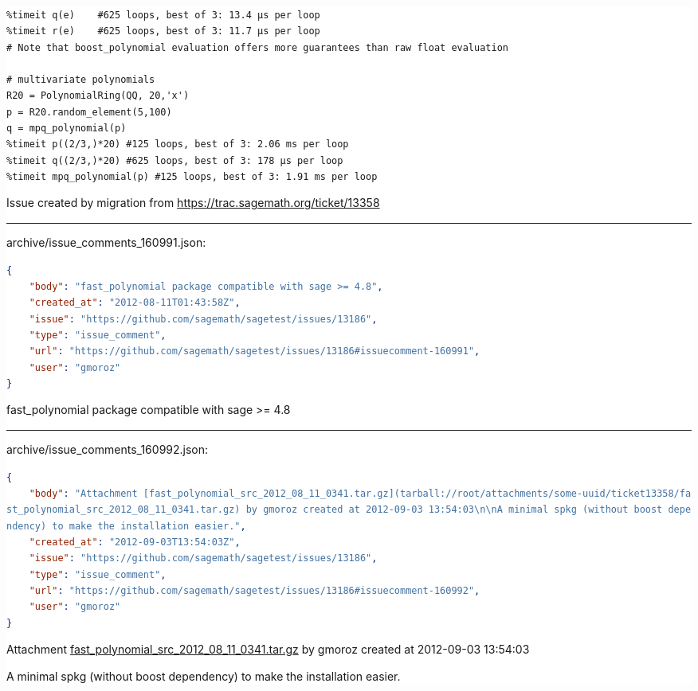 ```
%timeit q(e)    #625 loops, best of 3: 13.4 µs per loop
%timeit r(e)    #625 loops, best of 3: 11.7 µs per loop
# Note that boost_polynomial evaluation offers more guarantees than raw float evaluation

# multivariate polynomials
R20 = PolynomialRing(QQ, 20,'x')
p = R20.random_element(5,100)
q = mpq_polynomial(p)
%timeit p((2/3,)*20) #125 loops, best of 3: 2.06 ms per loop
%timeit q((2/3,)*20) #625 loops, best of 3: 178 µs per loop
%timeit mpq_polynomial(p) #125 loops, best of 3: 1.91 ms per loop
```


Issue created by migration from https://trac.sagemath.org/ticket/13358





---

archive/issue_comments_160991.json:
```json
{
    "body": "fast_polynomial package compatible with sage >= 4.8",
    "created_at": "2012-08-11T01:43:58Z",
    "issue": "https://github.com/sagemath/sagetest/issues/13186",
    "type": "issue_comment",
    "url": "https://github.com/sagemath/sagetest/issues/13186#issuecomment-160991",
    "user": "gmoroz"
}
```

fast_polynomial package compatible with sage >= 4.8



---

archive/issue_comments_160992.json:
```json
{
    "body": "Attachment [fast_polynomial_src_2012_08_11_0341.tar.gz](tarball://root/attachments/some-uuid/ticket13358/fast_polynomial_src_2012_08_11_0341.tar.gz) by gmoroz created at 2012-09-03 13:54:03\n\nA minimal spkg (without boost dependency) to make the installation easier.",
    "created_at": "2012-09-03T13:54:03Z",
    "issue": "https://github.com/sagemath/sagetest/issues/13186",
    "type": "issue_comment",
    "url": "https://github.com/sagemath/sagetest/issues/13186#issuecomment-160992",
    "user": "gmoroz"
}
```

Attachment [fast_polynomial_src_2012_08_11_0341.tar.gz](tarball://root/attachments/some-uuid/ticket13358/fast_polynomial_src_2012_08_11_0341.tar.gz) by gmoroz created at 2012-09-03 13:54:03

A minimal spkg (without boost dependency) to make the installation easier.
